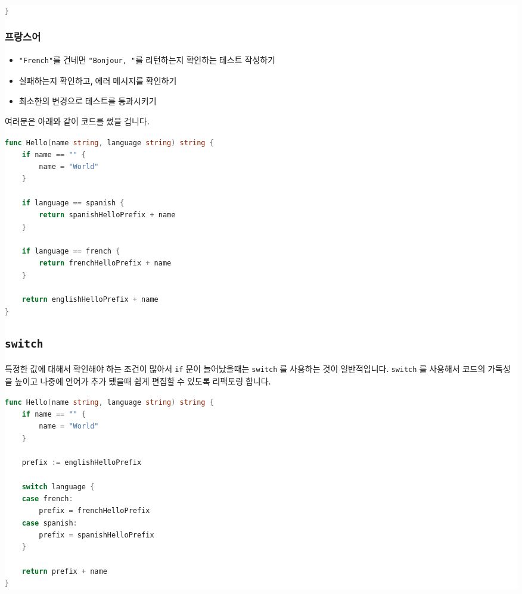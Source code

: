 ```go
}
```


### 프랑스어


* `"French"`를 건네면 `"Bonjour, "`를 리턴하는지 확인하는 테스트 작성하기

* 실패하는지 확인하고, 에러 메시지를 확인하기

* 최소한의 변경으로 테스트를 통과시키기


여러분은 아래와 같이 코드를 썼을 겁니다.

```go
func Hello(name string, language string) string {
    if name == "" {
        name = "World"
    }

    if language == spanish {
        return spanishHelloPrefix + name
    }

    if language == french {
        return frenchHelloPrefix + name
    }

    return englishHelloPrefix + name
}
```


## `switch`


특정한 값에 대해서 확인해야 하는 조건이 많아서 `if` 문이 늘어났을때는 `switch` 를 사용하는 것이 일반적입니다. `switch` 를 사용해서 코드의 가독성을 높이고 나중에 언어가 추가 됐을때 쉽게 편집할 수 있도록 리팩토링 합니다.

```go
func Hello(name string, language string) string {
    if name == "" {
        name = "World"
    }

    prefix := englishHelloPrefix

    switch language {
    case french:
        prefix = frenchHelloPrefix
    case spanish:
        prefix = spanishHelloPrefix
    }

    return prefix + name
}
```
